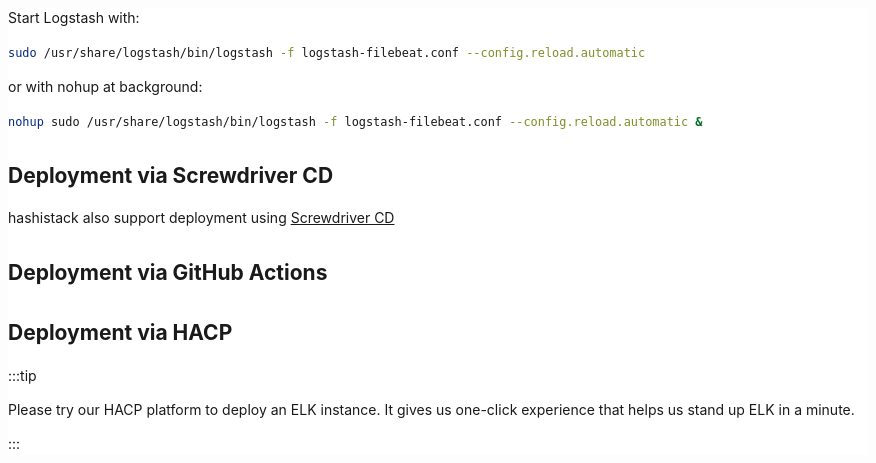 Start Logstash with:

```bash
sudo /usr/share/logstash/bin/logstash -f logstash-filebeat.conf --config.reload.automatic
```

or with nohup at background:

```bash
nohup sudo /usr/share/logstash/bin/logstash -f logstash-filebeat.conf --config.reload.automatic &
```

Deployment via Screwdriver CD
-----------------------------

hashistack also support deployment using [Screwdriver CD]

Deployment via GitHub Actions
-----------------------------

Deployment via HACP
-------------------

:::tip

Please try our HACP platform to deploy an ELK instance. It gives us one-click experience that helps us stand up ELK in
a minute.

:::

[Elasticsearch]: https://qubitpi.github.io/elasticsearch/
[Kibana]: https://qubitpi.github.io/kibana/
[Logstash]: https://qubitpi.github.io/logstash/

[AWS AMI]: https://docs.aws.amazon.com/AWSEC2/latest/UserGuide/AMIs.html
[AWS regions]: https://docs.aws.amazon.com/AmazonRDS/latest/UserGuide/Concepts.RegionsAndAvailabilityZones.html#Concepts.RegionsAndAvailabilityZones.Availability
[AWS Security Group]: https://docs.aws.amazon.com/vpc/latest/userguide/vpc-security-groups.html

[hashistack]: https://hashistack.org/
[hashistack/hashicorp/elk/images]: https://github.com/QubitPi/hashistack/tree/master/hashicorp/elk/images
[hashistack/hashicorp/elk/instances]: https://github.com/QubitPi/hashistack/tree/master/hashicorp/elk/instances
[HashiCorp Packer variable values file]: https://packer.qubitpi.org/packer/guides/hcl/variables#from-a-file
[HashiCorp Terraform variable values file]: https://terraform.qubitpi.org/terraform/language/values/variables#variable-definitions-tfvars-files

[Screwdriver CD]: https://qubitpi.github.io/screwdriver-cd-homepage/

